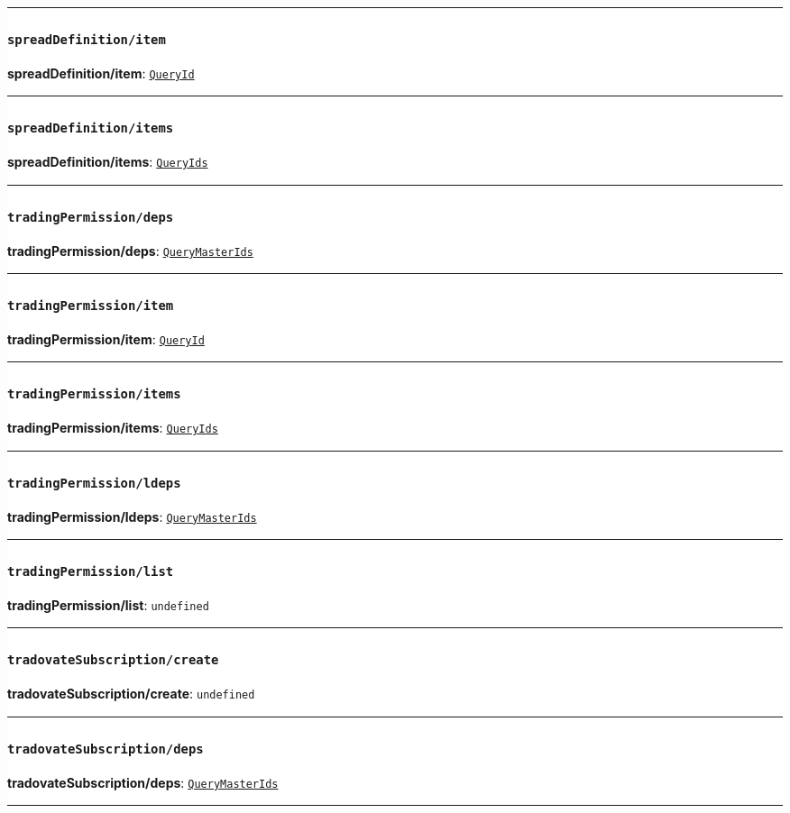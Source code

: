 ***

### `spreadDefinition/item`

**spreadDefinition/item**: [`QueryId`](type-alias.QueryId.md)

***

### `spreadDefinition/items`

**spreadDefinition/items**: [`QueryIds`](type-alias.QueryIds.md)

***

### `tradingPermission/deps`

**tradingPermission/deps**: [`QueryMasterIds`](type-alias.QueryMasterIds.md)

***

### `tradingPermission/item`

**tradingPermission/item**: [`QueryId`](type-alias.QueryId.md)

***

### `tradingPermission/items`

**tradingPermission/items**: [`QueryIds`](type-alias.QueryIds.md)

***

### `tradingPermission/ldeps`

**tradingPermission/ldeps**: [`QueryMasterIds`](type-alias.QueryMasterIds.md)

***

### `tradingPermission/list`

**tradingPermission/list**: `undefined`

***

### `tradovateSubscription/create`

**tradovateSubscription/create**: `undefined`

***

### `tradovateSubscription/deps`

**tradovateSubscription/deps**: [`QueryMasterIds`](type-alias.QueryMasterIds.md)

***
